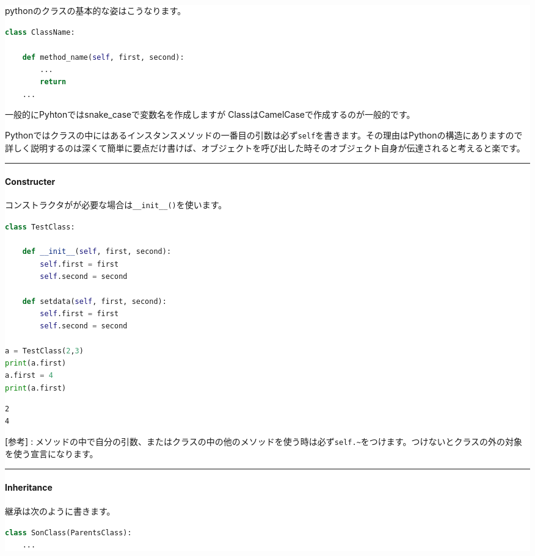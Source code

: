 pythonのクラスの基本的な姿はこうなります。

```python
class ClassName:

    def method_name(self, first, second):
        ...
        return
    ...
```

一般的にPyhtonではsnake_caseで変数名を作成しますが
ClassはCamelCaseで作成するのが一般的です。

Pythonではクラスの中にはあるインスタンスメソッドの一番目の引数は必ず`self`を書きます。その理由はPythonの構造にありますので詳しく説明するのは深くて簡単に要点だけ書けば、オブジェクトを呼び出した時そのオブジェクト自身が伝達されると考えると楽です。

---

#### Constructer

コンストラクタがが必要な場合は`__init__()`を使います。

```python
class TestClass:

    def __init__(self, first, second):
        self.first = first
        self.second = second

    def setdata(self, first, second):
        self.first = first
        self.second = second

a = TestClass(2,3)
print(a.first)
a.first = 4
print(a.first)
```

```bash
2
4
```

[参考] : メソッドの中で自分の引数、またはクラスの中の他のメソッドを使う時は必ず`self.~`をつけます。つけないとクラスの外の対象を使う宣言になります。

---

#### Inheritance

継承は次のように書きます。

```python
class SonClass(ParentsClass):
    ...
```
